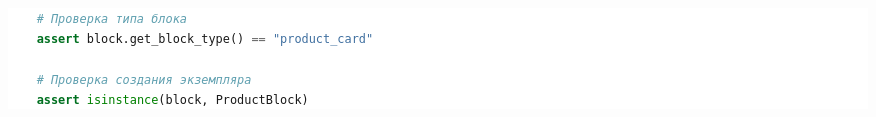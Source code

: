 ```python
    # Проверка типа блока
    assert block.get_block_type() == "product_card"
    
    # Проверка создания экземпляра
    assert isinstance(block, ProductBlock)
```

